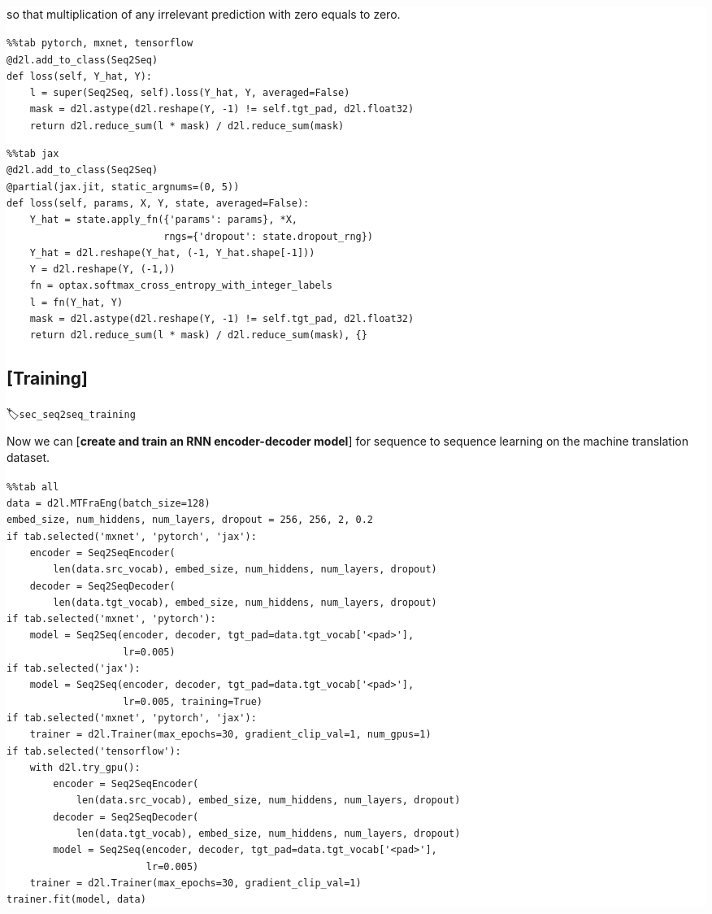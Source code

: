 so that multiplication 
of any irrelevant prediction
with zero equals to zero.

```{.python .input}
%%tab pytorch, mxnet, tensorflow
@d2l.add_to_class(Seq2Seq)
def loss(self, Y_hat, Y):
    l = super(Seq2Seq, self).loss(Y_hat, Y, averaged=False)
    mask = d2l.astype(d2l.reshape(Y, -1) != self.tgt_pad, d2l.float32)
    return d2l.reduce_sum(l * mask) / d2l.reduce_sum(mask)
```

```{.python .input}
%%tab jax
@d2l.add_to_class(Seq2Seq)
@partial(jax.jit, static_argnums=(0, 5))
def loss(self, params, X, Y, state, averaged=False):
    Y_hat = state.apply_fn({'params': params}, *X,
                           rngs={'dropout': state.dropout_rng})
    Y_hat = d2l.reshape(Y_hat, (-1, Y_hat.shape[-1]))
    Y = d2l.reshape(Y, (-1,))
    fn = optax.softmax_cross_entropy_with_integer_labels
    l = fn(Y_hat, Y)
    mask = d2l.astype(d2l.reshape(Y, -1) != self.tgt_pad, d2l.float32)
    return d2l.reduce_sum(l * mask) / d2l.reduce_sum(mask), {}
```

## [**Training**]
:label:`sec_seq2seq_training`

Now we can [**create and train an RNN encoder-decoder model**]
for sequence to sequence learning on the machine translation dataset.

```{.python .input}
%%tab all
data = d2l.MTFraEng(batch_size=128) 
embed_size, num_hiddens, num_layers, dropout = 256, 256, 2, 0.2
if tab.selected('mxnet', 'pytorch', 'jax'):
    encoder = Seq2SeqEncoder(
        len(data.src_vocab), embed_size, num_hiddens, num_layers, dropout)
    decoder = Seq2SeqDecoder(
        len(data.tgt_vocab), embed_size, num_hiddens, num_layers, dropout)
if tab.selected('mxnet', 'pytorch'):
    model = Seq2Seq(encoder, decoder, tgt_pad=data.tgt_vocab['<pad>'],
                    lr=0.005)
if tab.selected('jax'):
    model = Seq2Seq(encoder, decoder, tgt_pad=data.tgt_vocab['<pad>'],
                    lr=0.005, training=True)
if tab.selected('mxnet', 'pytorch', 'jax'):
    trainer = d2l.Trainer(max_epochs=30, gradient_clip_val=1, num_gpus=1)
if tab.selected('tensorflow'):
    with d2l.try_gpu():
        encoder = Seq2SeqEncoder(
            len(data.src_vocab), embed_size, num_hiddens, num_layers, dropout)
        decoder = Seq2SeqDecoder(
            len(data.tgt_vocab), embed_size, num_hiddens, num_layers, dropout)
        model = Seq2Seq(encoder, decoder, tgt_pad=data.tgt_vocab['<pad>'],
                        lr=0.005)
    trainer = d2l.Trainer(max_epochs=30, gradient_clip_val=1)
trainer.fit(model, data)
```
